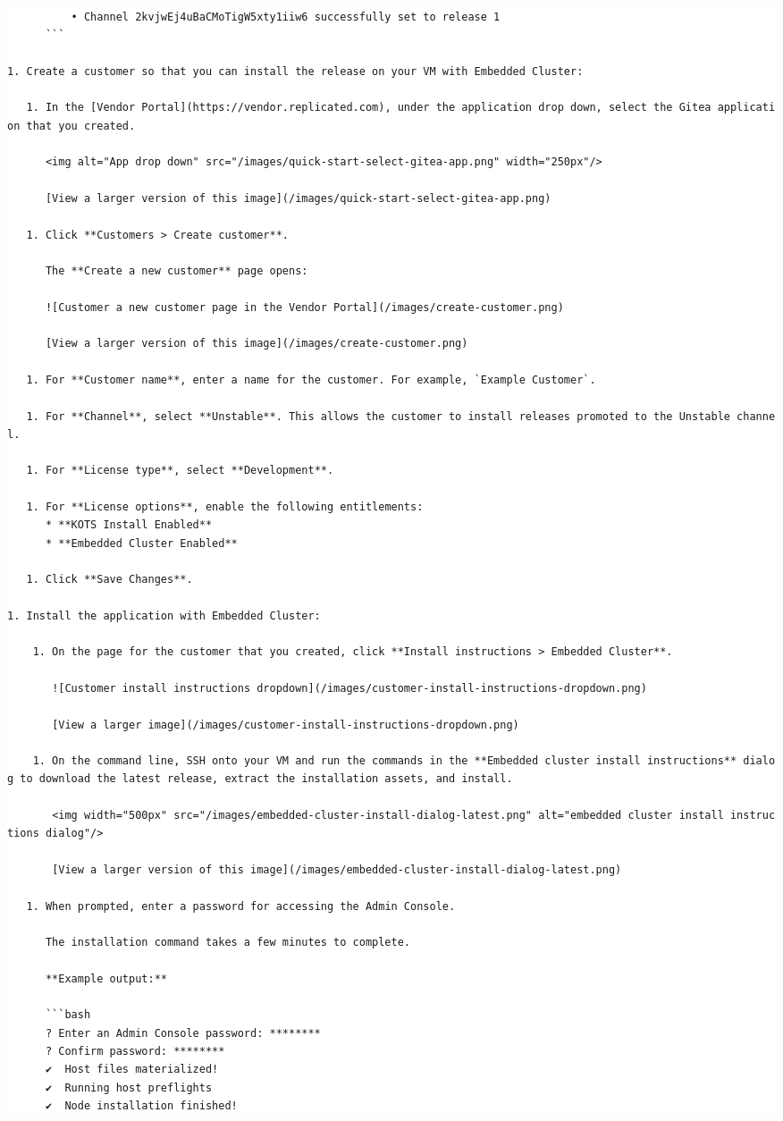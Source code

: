 ```
          • Channel 2kvjwEj4uBaCMoTigW5xty1iiw6 successfully set to release 1
      ```

1. Create a customer so that you can install the release on your VM with Embedded Cluster:

   1. In the [Vendor Portal](https://vendor.replicated.com), under the application drop down, select the Gitea application that you created.

      <img alt="App drop down" src="/images/quick-start-select-gitea-app.png" width="250px"/>

      [View a larger version of this image](/images/quick-start-select-gitea-app.png)
   
   1. Click **Customers > Create customer**.

      The **Create a new customer** page opens:

      ![Customer a new customer page in the Vendor Portal](/images/create-customer.png)

      [View a larger version of this image](/images/create-customer.png)

   1. For **Customer name**, enter a name for the customer. For example, `Example Customer`.

   1. For **Channel**, select **Unstable**. This allows the customer to install releases promoted to the Unstable channel.

   1. For **License type**, select **Development**.

   1. For **License options**, enable the following entitlements:
      * **KOTS Install Enabled**
      * **Embedded Cluster Enabled**

   1. Click **Save Changes**.

1. Install the application with Embedded Cluster:
     
    1. On the page for the customer that you created, click **Install instructions > Embedded Cluster**.

       ![Customer install instructions dropdown](/images/customer-install-instructions-dropdown.png)

       [View a larger image](/images/customer-install-instructions-dropdown.png)

    1. On the command line, SSH onto your VM and run the commands in the **Embedded cluster install instructions** dialog to download the latest release, extract the installation assets, and install.

       <img width="500px" src="/images/embedded-cluster-install-dialog-latest.png" alt="embedded cluster install instructions dialog"/>

       [View a larger version of this image](/images/embedded-cluster-install-dialog-latest.png)

   1. When prompted, enter a password for accessing the Admin Console.

      The installation command takes a few minutes to complete.

      **Example output:**

      ```bash
      ? Enter an Admin Console password: ********
      ? Confirm password: ********
      ✔  Host files materialized!
      ✔  Running host preflights
      ✔  Node installation finished!
```